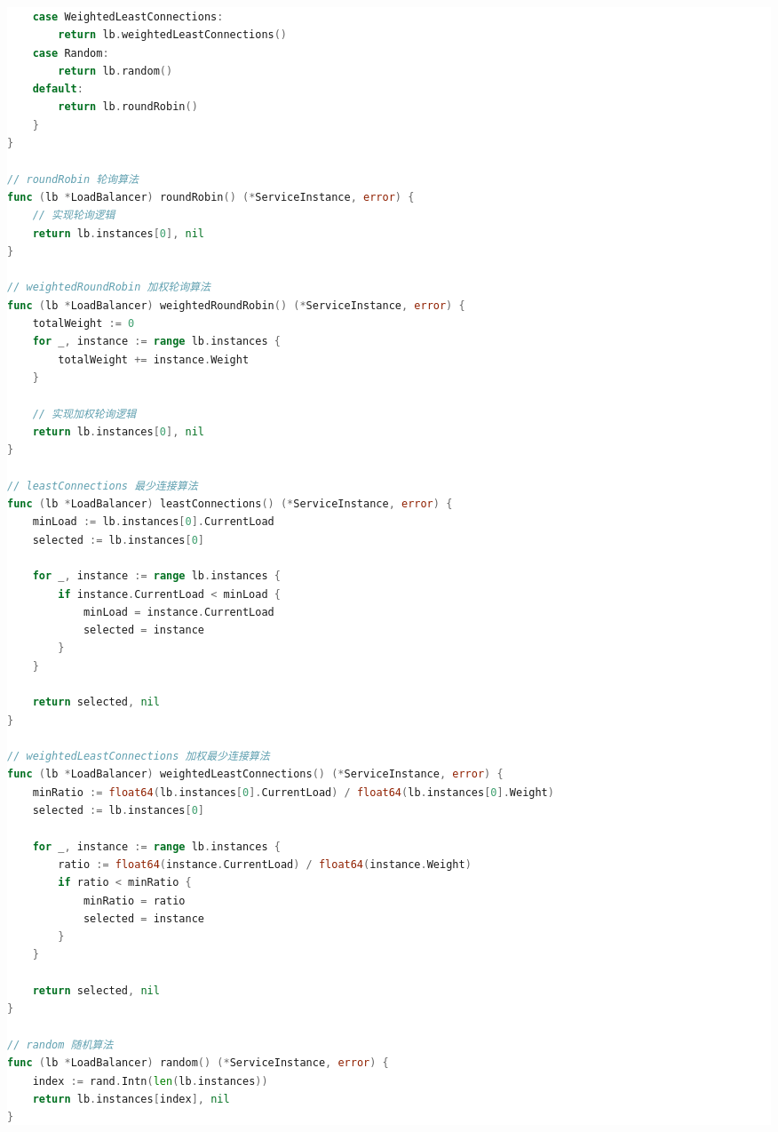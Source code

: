 ```go
    case WeightedLeastConnections:
        return lb.weightedLeastConnections()
    case Random:
        return lb.random()
    default:
        return lb.roundRobin()
    }
}

// roundRobin 轮询算法
func (lb *LoadBalancer) roundRobin() (*ServiceInstance, error) {
    // 实现轮询逻辑
    return lb.instances[0], nil
}

// weightedRoundRobin 加权轮询算法
func (lb *LoadBalancer) weightedRoundRobin() (*ServiceInstance, error) {
    totalWeight := 0
    for _, instance := range lb.instances {
        totalWeight += instance.Weight
    }
    
    // 实现加权轮询逻辑
    return lb.instances[0], nil
}

// leastConnections 最少连接算法
func (lb *LoadBalancer) leastConnections() (*ServiceInstance, error) {
    minLoad := lb.instances[0].CurrentLoad
    selected := lb.instances[0]
    
    for _, instance := range lb.instances {
        if instance.CurrentLoad < minLoad {
            minLoad = instance.CurrentLoad
            selected = instance
        }
    }
    
    return selected, nil
}

// weightedLeastConnections 加权最少连接算法
func (lb *LoadBalancer) weightedLeastConnections() (*ServiceInstance, error) {
    minRatio := float64(lb.instances[0].CurrentLoad) / float64(lb.instances[0].Weight)
    selected := lb.instances[0]
    
    for _, instance := range lb.instances {
        ratio := float64(instance.CurrentLoad) / float64(instance.Weight)
        if ratio < minRatio {
            minRatio = ratio
            selected = instance
        }
    }
    
    return selected, nil
}

// random 随机算法
func (lb *LoadBalancer) random() (*ServiceInstance, error) {
    index := rand.Intn(len(lb.instances))
    return lb.instances[index], nil
}
```